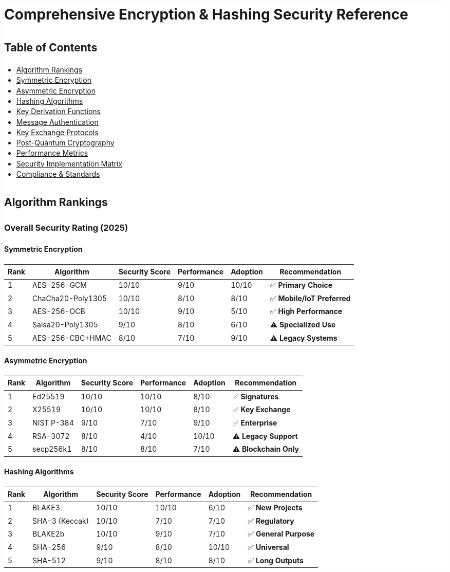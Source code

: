 # Comprehensive Encryption & Hashing Security Reference

## Table of Contents
- [Algorithm Rankings](#algorithm-rankings)
- [Symmetric Encryption](#symmetric-encryption)
- [Asymmetric Encryption](#asymmetric-encryption)
- [Hashing Algorithms](#hashing-algorithms)
- [Key Derivation Functions](#key-derivation-functions)
- [Message Authentication](#message-authentication)
- [Key Exchange Protocols](#key-exchange-protocols)
- [Post-Quantum Cryptography](#post-quantum-cryptography)
- [Performance Metrics](#performance-metrics)
- [Security Implementation Matrix](#security-implementation-matrix)
- [Compliance & Standards](#compliance--standards)

## Algorithm Rankings

### Overall Security Rating (2025)

#### Symmetric Encryption
| Rank | Algorithm | Security Score | Performance | Adoption | Recommendation |
|------|-----------|---------------|-------------|----------|----------------|
| 1 | AES-256-GCM | 10/10 | 9/10 | 10/10 | ✅ **Primary Choice** |
| 2 | ChaCha20-Poly1305 | 10/10 | 8/10 | 8/10 | ✅ **Mobile/IoT Preferred** |
| 3 | AES-256-OCB | 10/10 | 9/10 | 5/10 | ✅ **High Performance** |
| 4 | Salsa20-Poly1305 | 9/10 | 8/10 | 6/10 | ⚠️ **Specialized Use** |
| 5 | AES-256-CBC+HMAC | 8/10 | 7/10 | 9/10 | ⚠️ **Legacy Systems** |

#### Asymmetric Encryption
| Rank | Algorithm | Security Score | Performance | Adoption | Recommendation |
|------|-----------|---------------|-------------|----------|----------------|
| 1 | Ed25519 | 10/10 | 10/10 | 8/10 | ✅ **Signatures** |
| 2 | X25519 | 10/10 | 10/10 | 8/10 | ✅ **Key Exchange** |
| 3 | NIST P-384 | 9/10 | 7/10 | 9/10 | ✅ **Enterprise** |
| 4 | RSA-3072 | 8/10 | 4/10 | 10/10 | ⚠️ **Legacy Support** |
| 5 | secp256k1 | 8/10 | 8/10 | 7/10 | ⚠️ **Blockchain Only** |

#### Hashing Algorithms
| Rank | Algorithm | Security Score | Performance | Adoption | Recommendation |
|------|-----------|---------------|-------------|----------|----------------|
| 1 | BLAKE3 | 10/10 | 10/10 | 6/10 | ✅ **New Projects** |
| 2 | SHA-3 (Keccak) | 10/10 | 7/10 | 7/10 | ✅ **Regulatory** |
| 3 | BLAKE2b | 10/10 | 9/10 | 7/10 | ✅ **General Purpose** |
| 4 | SHA-256 | 9/10 | 8/10 | 10/10 | ✅ **Universal** |
| 5 | SHA-512 | 9/10 | 8/10 | 8/10 | ✅ **Long Outputs** |

